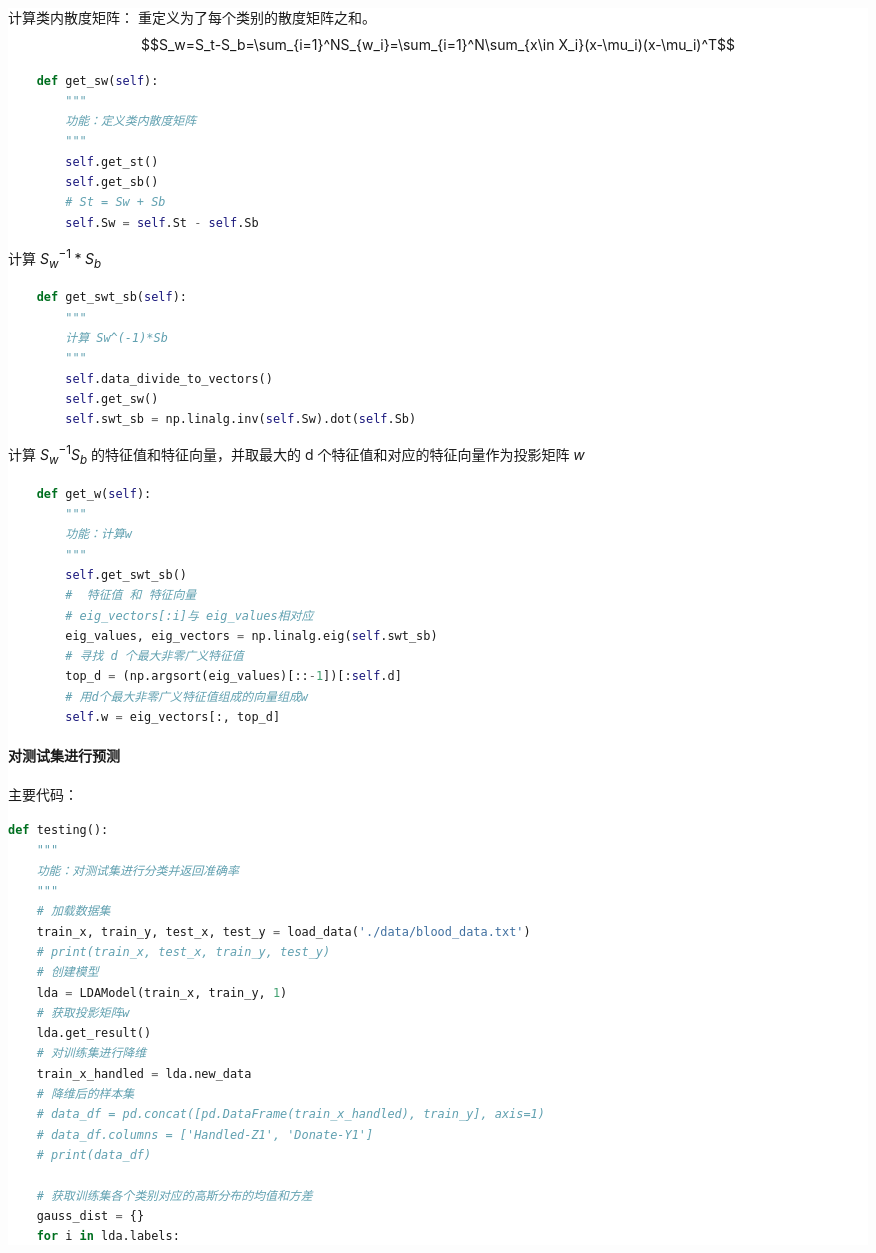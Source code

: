 计算类内散度矩阵：
重定义为了每个类别的散度矩阵之和。
$$S_w=S_t-S_b=\sum_{i=1}^NS_{w_i}=\sum_{i=1}^N\sum_{x\in X_i}(x-\mu_i)(x-\mu_i)^T$$

```python
    def get_sw(self):
        """
        功能：定义类内散度矩阵
        """
        self.get_st()
        self.get_sb()
        # St = Sw + Sb
        self.Sw = self.St - self.Sb
```

计算 $S_w^{-1}*S_b$
```python
    def get_swt_sb(self):
        """
        计算 Sw^(-1)*Sb
        """
        self.data_divide_to_vectors()
        self.get_sw()
        self.swt_sb = np.linalg.inv(self.Sw).dot(self.Sb)
```
计算 $S_w^{-1}S_b$ 的特征值和特征向量，并取最大的 d 个特征值和对应的特征向量作为投影矩阵 $w$
```python
    def get_w(self):
        """
        功能：计算w
        """
        self.get_swt_sb()
        #  特征值 和 特征向量
        # eig_vectors[:i]与 eig_values相对应
        eig_values, eig_vectors = np.linalg.eig(self.swt_sb)
        # 寻找 d 个最大非零广义特征值
        top_d = (np.argsort(eig_values)[::-1])[:self.d]
        # 用d个最大非零广义特征值组成的向量组成w
        self.w = eig_vectors[:, top_d]
```

#### 对测试集进行预测


主要代码：
```python
def testing():
    """
    功能：对测试集进行分类并返回准确率
    """
    # 加载数据集
    train_x, train_y, test_x, test_y = load_data('./data/blood_data.txt')
    # print(train_x, test_x, train_y, test_y)
    # 创建模型
    lda = LDAModel(train_x, train_y, 1)
    # 获取投影矩阵w
    lda.get_result()
    # 对训练集进行降维
    train_x_handled = lda.new_data
    # 降维后的样本集
    # data_df = pd.concat([pd.DataFrame(train_x_handled), train_y], axis=1)
    # data_df.columns = ['Handled-Z1', 'Donate-Y1']
    # print(data_df)

    # 获取训练集各个类别对应的高斯分布的均值和方差
    gauss_dist = {}
    for i in lda.labels:
```